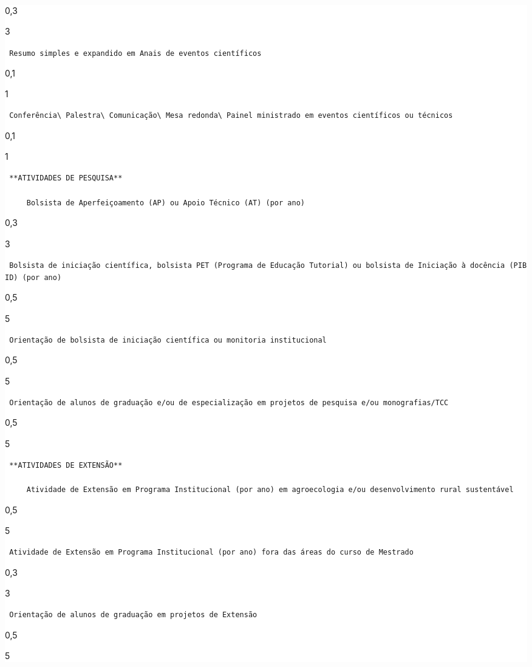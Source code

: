   0,3

   3

     Resumo simples e expandido em Anais de eventos científicos

   0,1

   1

     Conferência\ Palestra\ Comunicação\ Mesa redonda\ Painel ministrado em eventos científicos ou técnicos 

   0,1

   1

     **ATIVIDADES DE PESQUISA**

         Bolsista de Aperfeiçoamento (AP) ou Apoio Técnico (AT) (por ano)

   0,3

   3

     Bolsista de iniciação científica, bolsista PET (Programa de Educação Tutorial) ou bolsista de Iniciação à docência (PIBID) (por ano)

   0,5

   5

     Orientação de bolsista de iniciação científica ou monitoria institucional

   0,5

   5

     Orientação de alunos de graduação e/ou de especialização em projetos de pesquisa e/ou monografias/TCC 

   0,5

   5

     **ATIVIDADES DE EXTENSÃO**

         Atividade de Extensão em Programa Institucional (por ano) em agroecologia e/ou desenvolvimento rural sustentável

   0,5

   5

     Atividade de Extensão em Programa Institucional (por ano) fora das áreas do curso de Mestrado

   0,3

   3

     Orientação de alunos de graduação em projetos de Extensão 

   0,5

   5
